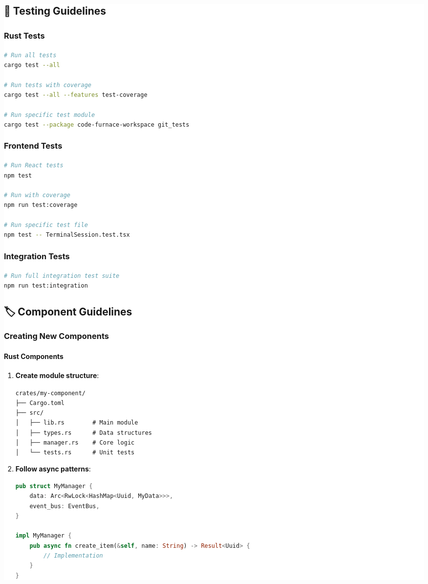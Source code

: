 ## 🧪 Testing Guidelines

### Rust Tests
```bash
# Run all tests
cargo test --all

# Run tests with coverage
cargo test --all --features test-coverage

# Run specific test module
cargo test --package code-furnace-workspace git_tests
```

### Frontend Tests
```bash
# Run React tests
npm test

# Run with coverage
npm run test:coverage

# Run specific test file
npm test -- TerminalSession.test.tsx
```

### Integration Tests
```bash
# Run full integration test suite
npm run test:integration
```

## 🏷️ Component Guidelines

### Creating New Components

#### Rust Components
1. **Create module structure**:
   ```
   crates/my-component/
   ├── Cargo.toml
   ├── src/
   │   ├── lib.rs        # Main module
   │   ├── types.rs      # Data structures
   │   ├── manager.rs    # Core logic
   │   └── tests.rs      # Unit tests
   ```

2. **Follow async patterns**:
   ```rust
   pub struct MyManager {
       data: Arc<RwLock<HashMap<Uuid, MyData>>>,
       event_bus: EventBus,
   }
   
   impl MyManager {
       pub async fn create_item(&self, name: String) -> Result<Uuid> {
           // Implementation
       }
   }
   ```
